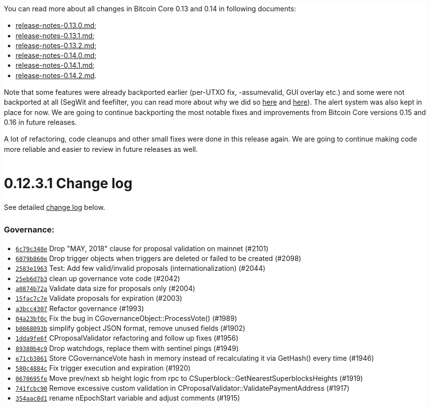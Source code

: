 You can read more about all changes in Bitcoin Core 0.13 and 0.14 in following documents:
- [release-notes-0.13.0.md](https://github.com/bitcoin/bitcoin/blob/master/doc/release-notes/release-notes-0.13.0.md);
- [release-notes-0.13.1.md](https://github.com/bitcoin/bitcoin/blob/master/doc/release-notes/release-notes-0.13.1.md);
- [release-notes-0.13.2.md](https://github.com/bitcoin/bitcoin/blob/master/doc/release-notes/release-notes-0.13.2.md);
- [release-notes-0.14.0.md](https://github.com/bitcoin/bitcoin/blob/master/doc/release-notes/release-notes-0.14.0.md);
- [release-notes-0.14.1.md](https://github.com/bitcoin/bitcoin/blob/master/doc/release-notes/release-notes-0.14.1.md);
- [release-notes-0.14.2.md](https://github.com/bitcoin/bitcoin/blob/master/doc/release-notes/release-notes-0.14.2.md).

Note that some features were already backported earlier (per-UTXO fix, -assumevalid, GUI overlay etc.) and some were not backported at all
(SegWit and feefilter, you can read more about why we did so [here](https://blog.mastercoin.org/segwit-lighting-rbf-in-mastercoin-9536868ca861) and [here](https://github.com/masternode/mastercoin/pull/2025)).
The alert system was also kept in place for now. We are going to continue backporting the most notable fixes and improvements from Bitcoin Core versions 0.15 and 0.16 in future releases.

A lot of refactoring, code cleanups and other small fixes were done in this release again. We are going to continue making code more reliable and easier to review in future releases as well.


0.12.3.1 Change log
===================

See detailed [change log](https://github.com/masternode/mastercoin/compare/v0.12.2.3...masternode:v0.12.3.1) below.

### Governance:
- [`6c79c348e`](https://github.com/masternode/mastercoin/commit/6c79c348e) Drop "MAY, 2018" clause for proposal validation on mainnet (#2101)
- [`6079b860e`](https://github.com/masternode/mastercoin/commit/6079b860e) Drop trigger objects when triggers are deleted or failed to be created (#2098)
- [`2583e1963`](https://github.com/masternode/mastercoin/commit/2583e1963) Test: Add few valid/invalid proposals (internationalization) (#2044)
- [`25eb6d7b3`](https://github.com/masternode/mastercoin/commit/25eb6d7b3) clean up governance vote code (#2042)
- [`a0874b72a`](https://github.com/masternode/mastercoin/commit/a0874b72a) Validate data size for proposals only (#2004)
- [`15fac7c7e`](https://github.com/masternode/mastercoin/commit/15fac7c7e) Validate proposals for expiration (#2003)
- [`a3bcc4307`](https://github.com/masternode/mastercoin/commit/a3bcc4307) Refactor governance (#1993)
- [`04a23bf0c`](https://github.com/masternode/mastercoin/commit/04a23bf0c) Fix the bug in CGovernanceObject::ProcessVote() (#1989)
- [`b0868093b`](https://github.com/masternode/mastercoin/commit/b0868093b) simplify gobject JSON format, remove unused fields (#1902)
- [`1dda9fe6f`](https://github.com/masternode/mastercoin/commit/1dda9fe6f) CProposalValidator refactoring and follow up fixes (#1956)
- [`89380b4c9`](https://github.com/masternode/mastercoin/commit/89380b4c9) Drop watchdogs, replace them with sentinel pings (#1949)
- [`e71cb3861`](https://github.com/masternode/mastercoin/commit/e71cb3861) Store CGovernanceVote hash in memory instead of recalculating it via GetHash() every time (#1946)
- [`580c4884c`](https://github.com/masternode/mastercoin/commit/580c4884c) Fix trigger execution and expiration (#1920)
- [`0670695fe`](https://github.com/masternode/mastercoin/commit/0670695fe) Move prev/next sb height logic from rpc to CSuperblock::GetNearestSuperblocksHeights (#1919)
- [`741fcbc90`](https://github.com/masternode/mastercoin/commit/741fcbc90) Remove excessive custom validation in CProposalValidator::ValidatePaymentAddress (#1917)
- [`354aac8d1`](https://github.com/masternode/mastercoin/commit/354aac8d1) rename nEpochStart variable and adjust comments (#1915)